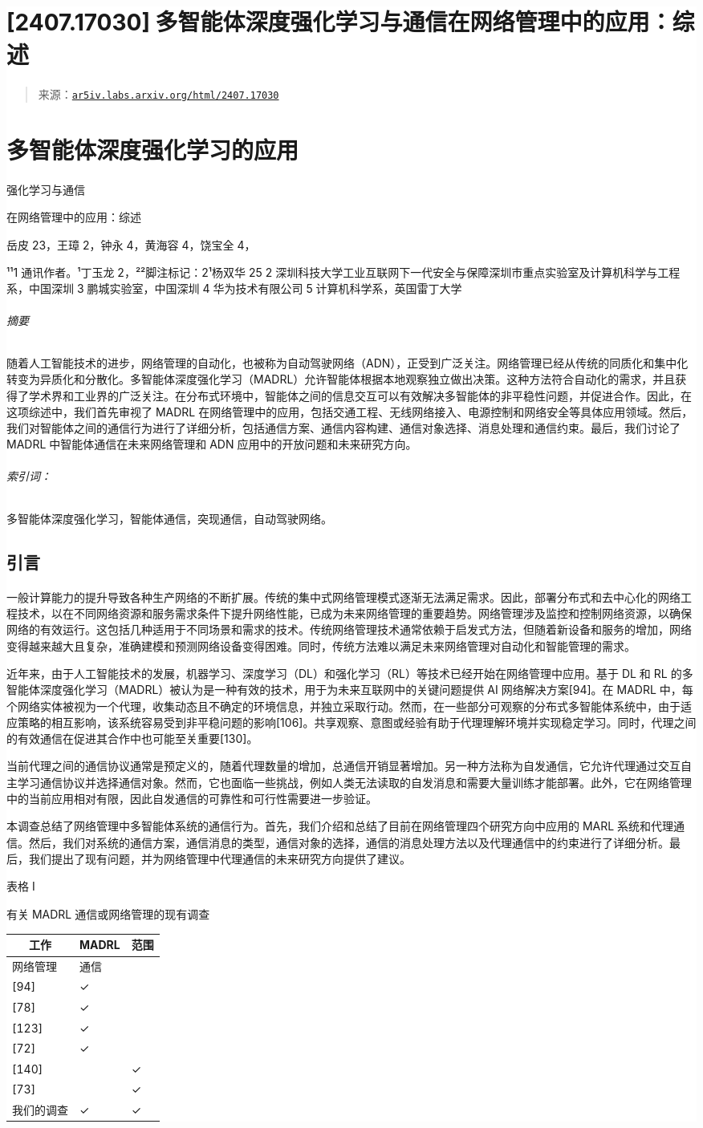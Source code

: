 

# [2407.17030] 多智能体深度强化学习与通信在网络管理中的应用：综述

> 来源：[`ar5iv.labs.arxiv.org/html/2407.17030`](https://ar5iv.labs.arxiv.org/html/2407.17030)

# 多智能体深度强化学习的应用

强化学习与通信

在网络管理中的应用：综述

岳皮 23，王璋 2，钟永 4，黄海容 4，饶宝全 4，

¹¹1 通讯作者。¹丁玉龙 2，²²脚注标记：2¹杨双华 25 2 深圳科技大学工业互联网下一代安全与保障深圳市重点实验室及计算机科学与工程系，中国深圳 3 鹏城实验室，中国深圳 4 华为技术有限公司 5 计算机科学系，英国雷丁大学

###### 摘要

随着人工智能技术的进步，网络管理的自动化，也被称为自动驾驶网络（ADN），正受到广泛关注。网络管理已经从传统的同质化和集中化转变为异质化和分散化。多智能体深度强化学习（MADRL）允许智能体根据本地观察独立做出决策。这种方法符合自动化的需求，并且获得了学术界和工业界的广泛关注。在分布式环境中，智能体之间的信息交互可以有效解决多智能体的非平稳性问题，并促进合作。因此，在这项综述中，我们首先审视了 MADRL 在网络管理中的应用，包括交通工程、无线网络接入、电源控制和网络安全等具体应用领域。然后，我们对智能体之间的通信行为进行了详细分析，包括通信方案、通信内容构建、通信对象选择、消息处理和通信约束。最后，我们讨论了 MADRL 中智能体通信在未来网络管理和 ADN 应用中的开放问题和未来研究方向。

###### 索引词：

多智能体深度强化学习，智能体通信，突现通信，自动驾驶网络。

## 引言

一般计算能力的提升导致各种生产网络的不断扩展。传统的集中式网络管理模式逐渐无法满足需求。因此，部署分布式和去中心化的网络工程技术，以在不同网络资源和服务需求条件下提升网络性能，已成为未来网络管理的重要趋势。网络管理涉及监控和控制网络资源，以确保网络的有效运行。这包括几种适用于不同场景和需求的技术。传统网络管理技术通常依赖于启发式方法，但随着新设备和服务的增加，网络变得越来越大且复杂，准确建模和预测网络设备变得困难。同时，传统方法难以满足未来网络管理对自动化和智能管理的需求。

近年来，由于人工智能技术的发展，机器学习、深度学习（DL）和强化学习（RL）等技术已经开始在网络管理中应用。基于 DL 和 RL 的多智能体深度强化学习（MADRL）被认为是一种有效的技术，用于为未来互联网中的关键问题提供 AI 网络解决方案[94]。在 MADRL 中，每个网络实体被视为一个代理，收集动态且不确定的环境信息，并独立采取行动。然而，在一些部分可观察的分布式多智能体系统中，由于适应策略的相互影响，该系统容易受到非平稳问题的影响[106]。共享观察、意图或经验有助于代理理解环境并实现稳定学习。同时，代理之间的有效通信在促进其合作中也可能至关重要[130]。

当前代理之间的通信协议通常是预定义的，随着代理数量的增加，总通信开销显著增加。另一种方法称为自发通信，它允许代理通过交互自主学习通信协议并选择通信对象。然而，它也面临一些挑战，例如人类无法读取的自发消息和需要大量训练才能部署。此外，它在网络管理中的当前应用相对有限，因此自发通信的可靠性和可行性需要进一步验证。

本调查总结了网络管理中多智能体系统的通信行为。首先，我们介绍和总结了目前在网络管理四个研究方向中应用的 MARL 系统和代理通信。然后，我们对系统的通信方案，通信消息的类型，通信对象的选择，通信的消息处理方法以及代理通信中的约束进行了详细分析。最后，我们提出了现有问题，并为网络管理中代理通信的未来研究方向提供了建议。

表格 I

有关 MADRL 通信或网络管理的现有调查

| 工作 | MADRL | 范围 |
| --- | --- | --- |
| 网络管理 | 通信 |
| [94] | ✓ |  | 未来互联网 |
| [78] | ✓ |  | B5G/6G 无线网络 |
| [123] | ✓ |  | 流量工程 |
| [72] | ✓ |  | 车载网络 |
| [140] |  | ✓ | 代理通信 |
| [73] |  | ✓ | 紧急通信 |
| 我们的调查 | ✓ | ✓ | 网络管理 + 代理通信 |
